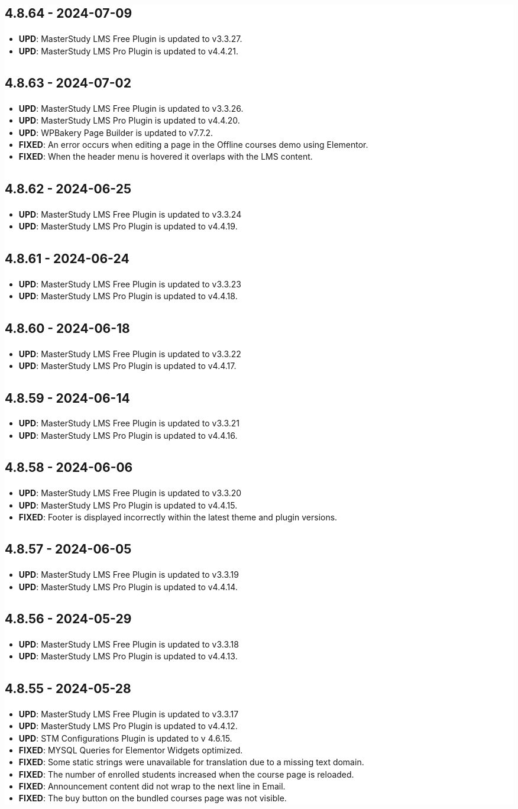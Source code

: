 ## 4.8.64 - 2024-07-09
- **UPD**: MasterStudy LMS Free Plugin is updated to v3.3.27.
- **UPD**: MasterStudy LMS Pro Plugin is updated to v4.4.21.

## 4.8.63 - 2024-07-02
- **UPD**: MasterStudy LMS Free Plugin is updated to v3.3.26.
- **UPD**: MasterStudy LMS Pro Plugin is updated to v4.4.20.
- **UPD**: WPBakery Page Builder is updated to v7.7.2.
- **FIXED**: An error occurs when editing a page in the Offline courses demo using Elementor.
- **FIXED**: When the header menu is hovered it overlaps with the LMS content.

## 4.8.62 - 2024-06-25
- **UPD**: MasterStudy LMS Free Plugin is updated to v3.3.24
- **UPD**: MasterStudy LMS Pro Plugin is updated to v4.4.19.

## 4.8.61 - 2024-06-24
- **UPD**: MasterStudy LMS Free Plugin is updated to v3.3.23
- **UPD**: MasterStudy LMS Pro Plugin is updated to v4.4.18.

## 4.8.60 - 2024-06-18
- **UPD**: MasterStudy LMS Free Plugin is updated to v3.3.22
- **UPD**: MasterStudy LMS Pro Plugin is updated to v4.4.17.

## 4.8.59 - 2024-06-14
- **UPD**: MasterStudy LMS Free Plugin is updated to v3.3.21
- **UPD**: MasterStudy LMS Pro Plugin is updated to v4.4.16.

## 4.8.58 - 2024-06-06
- **UPD**: MasterStudy LMS Free Plugin is updated to v3.3.20
- **UPD**: MasterStudy LMS Pro Plugin is updated to v4.4.15.
- **FIXED**: Footer is displayed incorrectly within the latest theme and plugin versions.

## 4.8.57 - 2024-06-05
- **UPD**: MasterStudy LMS Free Plugin is updated to v3.3.19
- **UPD**: MasterStudy LMS Pro Plugin is updated to v4.4.14.

## 4.8.56 - 2024-05-29
- **UPD**: MasterStudy LMS Free Plugin is updated to v3.3.18
- **UPD**: MasterStudy LMS Pro Plugin is updated to v4.4.13.

## 4.8.55 - 2024-05-28
- **UPD**: MasterStudy LMS Free Plugin is updated to v3.3.17
- **UPD**: MasterStudy LMS Pro Plugin is updated to v4.4.12.
- **UPD**: STM Configurations Plugin is updated to v 4.6.15.
- **FIXED**: MYSQL Queries for Elementor Widgets optimized. 
- **FIXED**: Some static strings were unavailable for translation due to a missing text domain.
- **FIXED**: The number of enrolled students increased when the course page is reloaded.
- **FIXED**: Announcement content did not wrap to the next line in Email.
- **FIXED**: The buy button on the bundled courses page was not visible.
